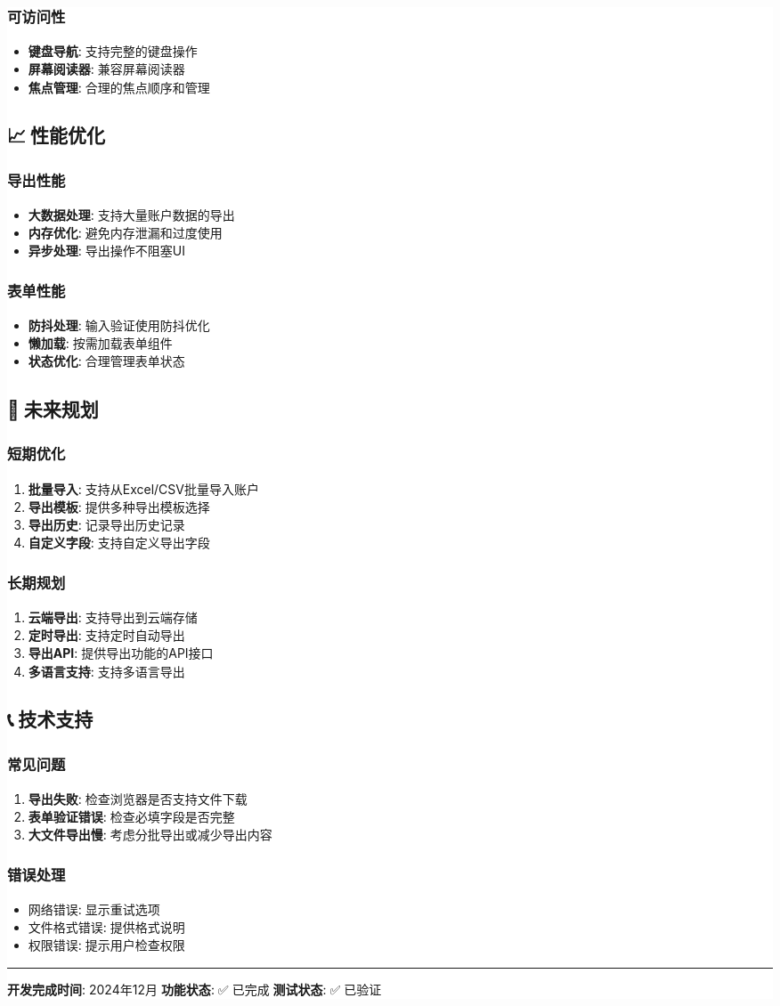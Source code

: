 ### 可访问性
- **键盘导航**: 支持完整的键盘操作
- **屏幕阅读器**: 兼容屏幕阅读器
- **焦点管理**: 合理的焦点顺序和管理

## 📈 性能优化

### 导出性能
- **大数据处理**: 支持大量账户数据的导出
- **内存优化**: 避免内存泄漏和过度使用
- **异步处理**: 导出操作不阻塞UI

### 表单性能
- **防抖处理**: 输入验证使用防抖优化
- **懒加载**: 按需加载表单组件
- **状态优化**: 合理管理表单状态

## 🔮 未来规划

### 短期优化
1. **批量导入**: 支持从Excel/CSV批量导入账户
2. **导出模板**: 提供多种导出模板选择
3. **导出历史**: 记录导出历史记录
4. **自定义字段**: 支持自定义导出字段

### 长期规划
1. **云端导出**: 支持导出到云端存储
2. **定时导出**: 支持定时自动导出
3. **导出API**: 提供导出功能的API接口
4. **多语言支持**: 支持多语言导出

## 📞 技术支持

### 常见问题
1. **导出失败**: 检查浏览器是否支持文件下载
2. **表单验证错误**: 检查必填字段是否完整
3. **大文件导出慢**: 考虑分批导出或减少导出内容

### 错误处理
- 网络错误: 显示重试选项
- 文件格式错误: 提供格式说明
- 权限错误: 提示用户检查权限

---

**开发完成时间**: 2024年12月
**功能状态**: ✅ 已完成
**测试状态**: ✅ 已验证 